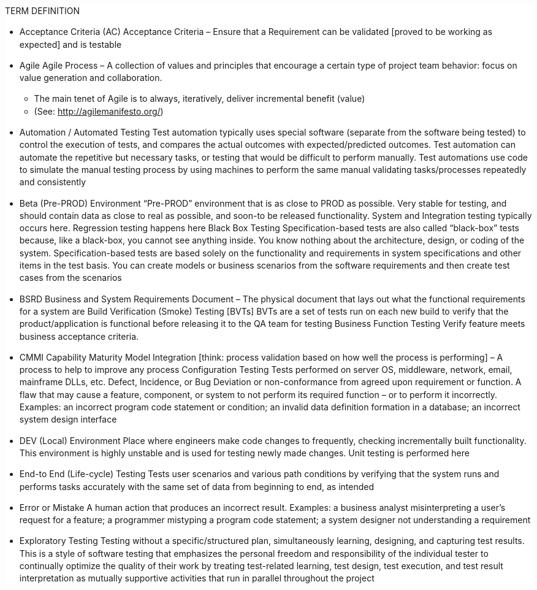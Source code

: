 TERM	DEFINITION
- Acceptance Criteria (AC)	Acceptance Criteria – Ensure that a Requirement can be validated [proved to be working as expected] and is testable

- Agile	Agile Process – A collection of values and principles that encourage a certain type of project team behavior: focus on value generation and collaboration.
  - The main tenet of Agile is to always, iteratively, deliver incremental benefit (value)
  - (See: http://agilemanifesto.org/)

- Automation / Automated Testing	Test automation typically uses special software (separate from the software being tested) to control the execution of tests, and compares the actual outcomes with expected/predicted outcomes. Test automation can automate the repetitive but necessary tasks, or testing that would be difficult to perform manually. Test automations use code to simulate the manual testing process by using machines to perform the same manual validating tasks/processes repeatedly and consistently

- Beta (Pre-PROD) Environment	“Pre-PROD” environment that is as close to PROD as possible. Very stable for testing, and should contain data as close to real as possible, and soon-to be released functionality. System and Integration testing typically occurs here. Regression testing happens here
Black Box Testing	Specification-based tests are also called “black-box” tests because, like a black-box, you cannot see anything inside. You know nothing about the architecture, design, or coding of the system. Specification-based tests are based solely on the functionality and requirements in system specifications and other items in the test basis. You can create models or business scenarios from the software requirements and then create test cases from the scenarios

- BSRD	Business and System Requirements Document – The physical document that lays out what the functional requirements for a system are
Build Verification (Smoke) Testing [BVTs]	BVTs are a set of tests run on each new build to verify that the product/application is functional before releasing it to the QA team for testing
Business Function Testing	Verify feature meets business acceptance criteria.

- CMMI	Capability Maturity Model Integration [think: process validation based on how well the process is performing] – A process to help to improve any process
Configuration Testing	Tests performed on server OS, middleware, network, email, mainframe DLLs, etc.
Defect, Incidence, or Bug	Deviation or non-conformance from agreed upon requirement or function. A flaw that may cause a feature, component, or system to not perform its required function – or to perform it incorrectly. Examples: an incorrect program code statement or condition; an invalid data definition formation in a database; an incorrect system design interface

- DEV (Local) Environment	Place where engineers make code changes to frequently, checking incrementally built functionality. This environment is highly unstable and is used for testing newly made changes. Unit testing is performed here

- End-to End (Life-cycle) Testing	Tests user scenarios and various path conditions by verifying that the system runs and performs tasks accurately with the same set of data from beginning to end, as intended

- Error or Mistake	A human action that produces an incorrect result. Examples: a business analyst misinterpreting a user’s request for a feature; a programmer mistyping a program code statement; a system designer not understanding a requirement

- Exploratory Testing	Testing without a specific/structured plan, simultaneously learning, designing, and capturing test results. This is a style of software testing that emphasizes the personal freedom and responsibility of the individual tester to continually optimize the quality of their work by treating test-related learning, test design, test execution, and test result interpretation as mutually supportive activities that run in parallel throughout the project
